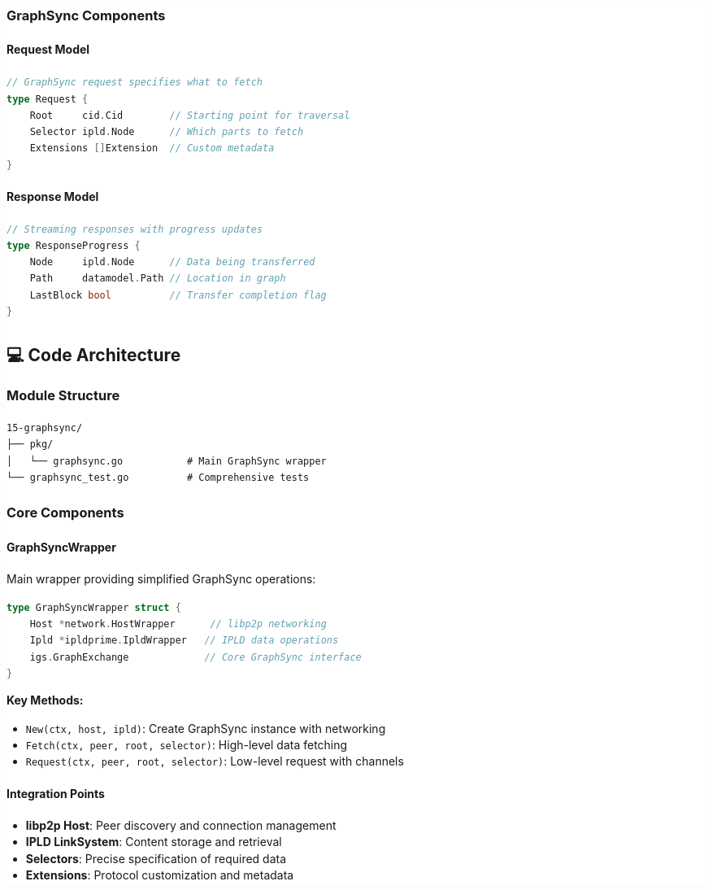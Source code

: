 ### GraphSync Components

#### Request Model
```go
// GraphSync request specifies what to fetch
type Request {
    Root     cid.Cid        // Starting point for traversal
    Selector ipld.Node      // Which parts to fetch
    Extensions []Extension  // Custom metadata
}
```

#### Response Model
```go
// Streaming responses with progress updates
type ResponseProgress {
    Node     ipld.Node      // Data being transferred
    Path     datamodel.Path // Location in graph
    LastBlock bool          // Transfer completion flag
}
```

## 💻 Code Architecture

### Module Structure
```
15-graphsync/
├── pkg/
│   └── graphsync.go           # Main GraphSync wrapper
└── graphsync_test.go          # Comprehensive tests
```

### Core Components

#### GraphSyncWrapper
Main wrapper providing simplified GraphSync operations:

```go
type GraphSyncWrapper struct {
    Host *network.HostWrapper      // libp2p networking
    Ipld *ipldprime.IpldWrapper   // IPLD data operations
    igs.GraphExchange             // Core GraphSync interface
}
```

**Key Methods:**
- `New(ctx, host, ipld)`: Create GraphSync instance with networking
- `Fetch(ctx, peer, root, selector)`: High-level data fetching
- `Request(ctx, peer, root, selector)`: Low-level request with channels

#### Integration Points
- **libp2p Host**: Peer discovery and connection management
- **IPLD LinkSystem**: Content storage and retrieval
- **Selectors**: Precise specification of required data
- **Extensions**: Protocol customization and metadata
